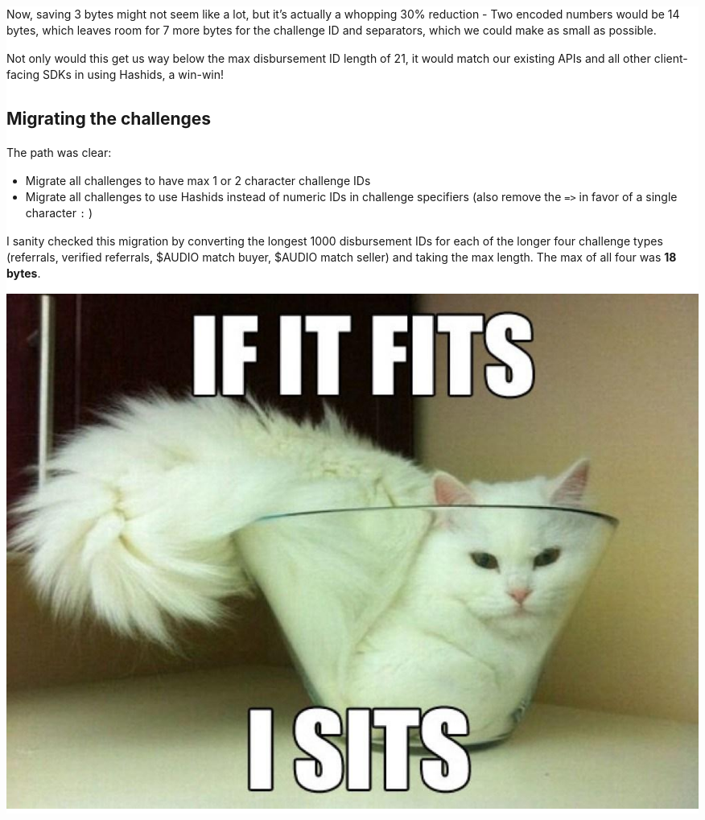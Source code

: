 Now, saving 3 bytes might not seem like a lot, but it’s actually a whopping 30% reduction - Two encoded numbers would be 14 bytes, which leaves room for 7 more bytes for the challenge ID and separators, which we could make as small as possible.

Not only would this get us way below the max disbursement ID length of 21, it would match our existing APIs and all other client-facing SDKs in using Hashids, a win-win!

## Migrating the challenges

The path was clear:

- Migrate all challenges to have max 1 or 2 character challenge IDs
- Migrate all challenges to use Hashids instead of numeric IDs in challenge specifiers (also remove the `=>` in favor of a single character `:` )

I sanity checked this migration by converting the longest 1000 disbursement IDs for each of the longer four challenge types (referrals, verified referrals, $AUDIO match buyer, $AUDIO match seller) and taking the max length. The max of all four was **18 bytes**.

![image.png](Improving%20Rewards%20Claim%20Success%20c1827623c85d49dbb438795534ca911b/image%201.png)
